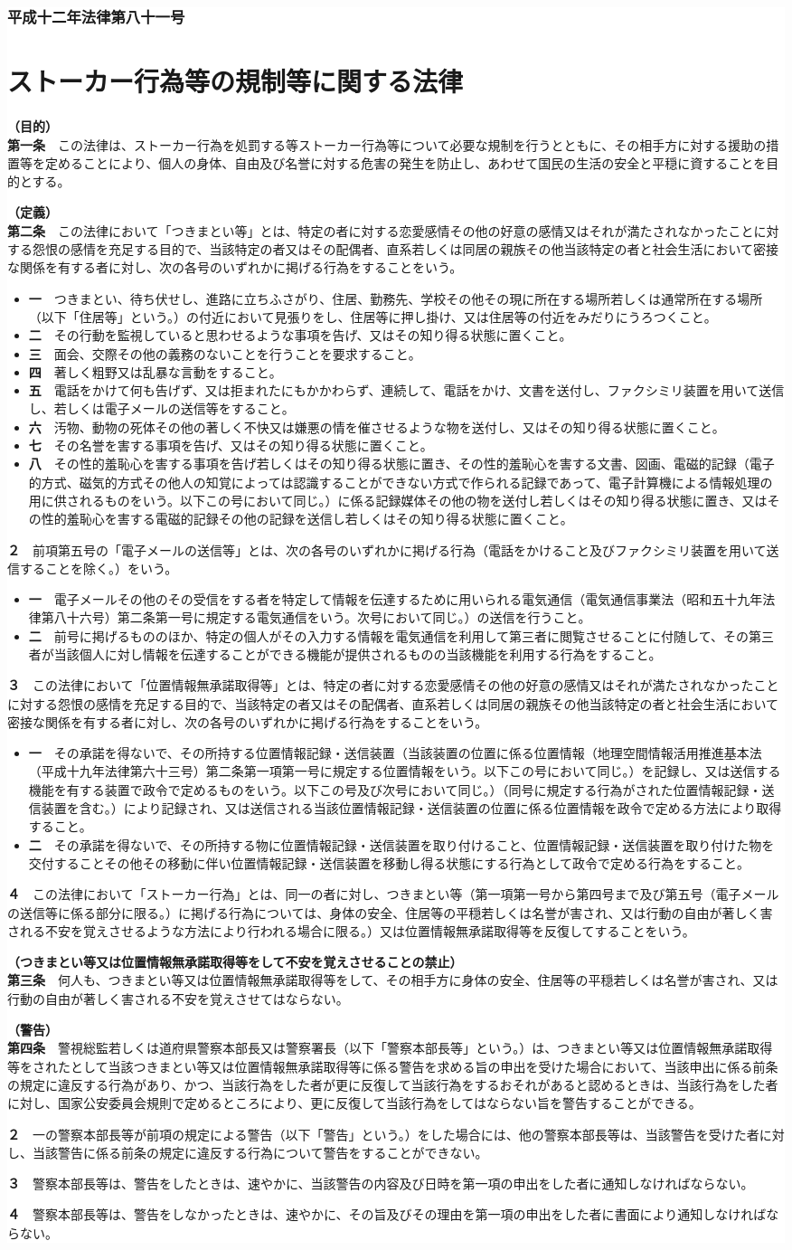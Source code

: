 ### 平成十二年法律第八十一号  
# ストーカー行為等の規制等に関する法律  
  
**（目的）**  
**第一条**　この法律は、ストーカー行為を処罰する等ストーカー行為等について必要な規制を行うとともに、その相手方に対する援助の措置等を定めることにより、個人の身体、自由及び名誉に対する危害の発生を防止し、あわせて国民の生活の安全と平穏に資することを目的とする。  
  
**（定義）**  
**第二条**　この法律において「つきまとい等」とは、特定の者に対する恋愛感情その他の好意の感情又はそれが満たされなかったことに対する怨恨の感情を充足する目的で、当該特定の者又はその配偶者、直系若しくは同居の親族その他当該特定の者と社会生活において密接な関係を有する者に対し、次の各号のいずれかに掲げる行為をすることをいう。  
* **一**　つきまとい、待ち伏せし、進路に立ちふさがり、住居、勤務先、学校その他その現に所在する場所若しくは通常所在する場所（以下「住居等」という。）の付近において見張りをし、住居等に押し掛け、又は住居等の付近をみだりにうろつくこと。  
* **二**　その行動を監視していると思わせるような事項を告げ、又はその知り得る状態に置くこと。  
* **三**　面会、交際その他の義務のないことを行うことを要求すること。  
* **四**　著しく粗野又は乱暴な言動をすること。  
* **五**　電話をかけて何も告げず、又は拒まれたにもかかわらず、連続して、電話をかけ、文書を送付し、ファクシミリ装置を用いて送信し、若しくは電子メールの送信等をすること。  
* **六**　汚物、動物の死体その他の著しく不快又は嫌悪の情を催させるような物を送付し、又はその知り得る状態に置くこと。  
* **七**　その名誉を害する事項を告げ、又はその知り得る状態に置くこと。  
* **八**　その性的羞恥心を害する事項を告げ若しくはその知り得る状態に置き、その性的羞恥心を害する文書、図画、電磁的記録（電子的方式、磁気的方式その他人の知覚によっては認識することができない方式で作られる記録であって、電子計算機による情報処理の用に供されるものをいう。以下この号において同じ。）に係る記録媒体その他の物を送付し若しくはその知り得る状態に置き、又はその性的羞恥心を害する電磁的記録その他の記録を送信し若しくはその知り得る状態に置くこと。  
  
**２**　前項第五号の「電子メールの送信等」とは、次の各号のいずれかに掲げる行為（電話をかけること及びファクシミリ装置を用いて送信することを除く。）をいう。  
* **一**　電子メールその他のその受信をする者を特定して情報を伝達するために用いられる電気通信（電気通信事業法（昭和五十九年法律第八十六号）第二条第一号に規定する電気通信をいう。次号において同じ。）の送信を行うこと。  
* **二**　前号に掲げるもののほか、特定の個人がその入力する情報を電気通信を利用して第三者に閲覧させることに付随して、その第三者が当該個人に対し情報を伝達することができる機能が提供されるものの当該機能を利用する行為をすること。  
  
**３**　この法律において「位置情報無承諾取得等」とは、特定の者に対する恋愛感情その他の好意の感情又はそれが満たされなかったことに対する怨恨の感情を充足する目的で、当該特定の者又はその配偶者、直系若しくは同居の親族その他当該特定の者と社会生活において密接な関係を有する者に対し、次の各号のいずれかに掲げる行為をすることをいう。  
* **一**　その承諾を得ないで、その所持する位置情報記録・送信装置（当該装置の位置に係る位置情報（地理空間情報活用推進基本法（平成十九年法律第六十三号）第二条第一項第一号に規定する位置情報をいう。以下この号において同じ。）を記録し、又は送信する機能を有する装置で政令で定めるものをいう。以下この号及び次号において同じ。）（同号に規定する行為がされた位置情報記録・送信装置を含む。）により記録され、又は送信される当該位置情報記録・送信装置の位置に係る位置情報を政令で定める方法により取得すること。  
* **二**　その承諾を得ないで、その所持する物に位置情報記録・送信装置を取り付けること、位置情報記録・送信装置を取り付けた物を交付することその他その移動に伴い位置情報記録・送信装置を移動し得る状態にする行為として政令で定める行為をすること。  
  
**４**　この法律において「ストーカー行為」とは、同一の者に対し、つきまとい等（第一項第一号から第四号まで及び第五号（電子メールの送信等に係る部分に限る。）に掲げる行為については、身体の安全、住居等の平穏若しくは名誉が害され、又は行動の自由が著しく害される不安を覚えさせるような方法により行われる場合に限る。）又は位置情報無承諾取得等を反復してすることをいう。  
  
**（つきまとい等又は位置情報無承諾取得等をして不安を覚えさせることの禁止）**  
**第三条**　何人も、つきまとい等又は位置情報無承諾取得等をして、その相手方に身体の安全、住居等の平穏若しくは名誉が害され、又は行動の自由が著しく害される不安を覚えさせてはならない。  
  
**（警告）**  
**第四条**　警視総監若しくは道府県警察本部長又は警察署長（以下「警察本部長等」という。）は、つきまとい等又は位置情報無承諾取得等をされたとして当該つきまとい等又は位置情報無承諾取得等に係る警告を求める旨の申出を受けた場合において、当該申出に係る前条の規定に違反する行為があり、かつ、当該行為をした者が更に反復して当該行為をするおそれがあると認めるときは、当該行為をした者に対し、国家公安委員会規則で定めるところにより、更に反復して当該行為をしてはならない旨を警告することができる。  
  
**２**　一の警察本部長等が前項の規定による警告（以下「警告」という。）をした場合には、他の警察本部長等は、当該警告を受けた者に対し、当該警告に係る前条の規定に違反する行為について警告をすることができない。  
  
**３**　警察本部長等は、警告をしたときは、速やかに、当該警告の内容及び日時を第一項の申出をした者に通知しなければならない。  
  
**４**　警察本部長等は、警告をしなかったときは、速やかに、その旨及びその理由を第一項の申出をした者に書面により通知しなければならない。  
  